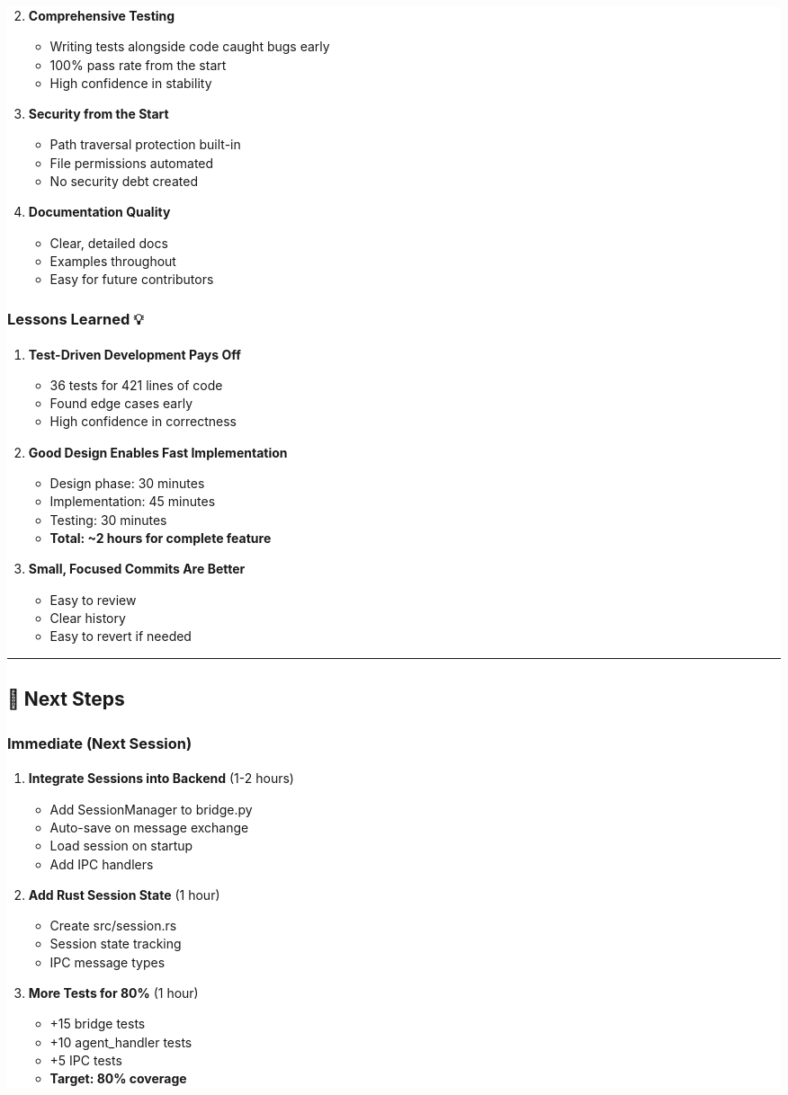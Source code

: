 2. **Comprehensive Testing**
   - Writing tests alongside code caught bugs early
   - 100% pass rate from the start
   - High confidence in stability

3. **Security from the Start**
   - Path traversal protection built-in
   - File permissions automated
   - No security debt created

4. **Documentation Quality**
   - Clear, detailed docs
   - Examples throughout
   - Easy for future contributors

### Lessons Learned 💡

1. **Test-Driven Development Pays Off**
   - 36 tests for 421 lines of code
   - Found edge cases early
   - High confidence in correctness

2. **Good Design Enables Fast Implementation**
   - Design phase: 30 minutes
   - Implementation: 45 minutes
   - Testing: 30 minutes
   - **Total: ~2 hours for complete feature**

3. **Small, Focused Commits Are Better**
   - Easy to review
   - Clear history
   - Easy to revert if needed

---

## 🎯 Next Steps

### Immediate (Next Session)

1. **Integrate Sessions into Backend** (1-2 hours)
   - Add SessionManager to bridge.py
   - Auto-save on message exchange
   - Load session on startup
   - Add IPC handlers

2. **Add Rust Session State** (1 hour)
   - Create src/session.rs
   - Session state tracking
   - IPC message types

3. **More Tests for 80%** (1 hour)
   - +15 bridge tests
   - +10 agent_handler tests
   - +5 IPC tests
   - **Target: 80% coverage**
